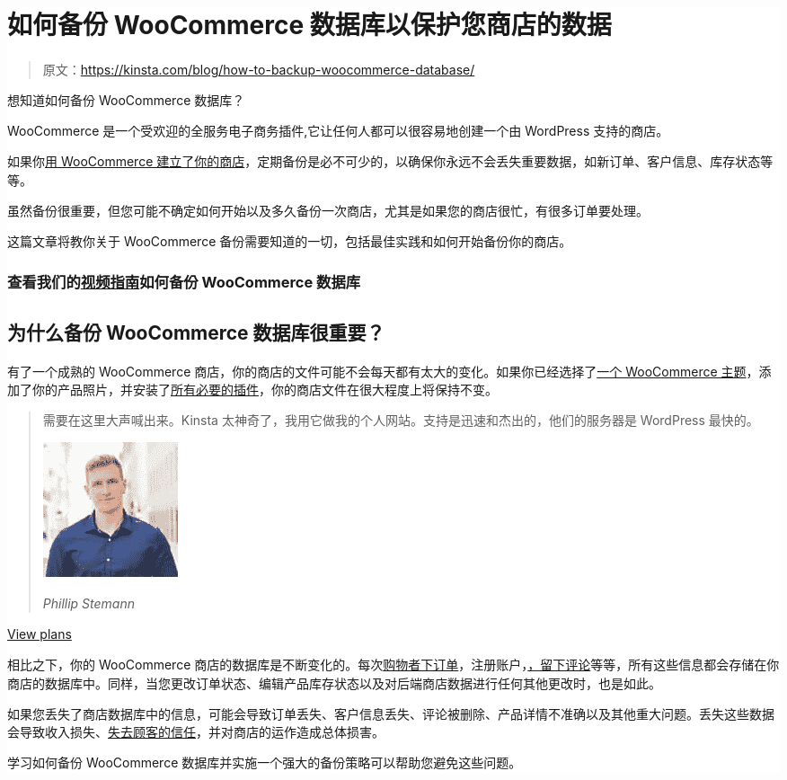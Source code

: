 # 如何备份 WooCommerce 数据库以保护您商店的数据

> 原文：<https://kinsta.com/blog/how-to-backup-woocommerce-database/>

想知道如何备份 WooCommerce 数据库？

WooCommerce 是一个受欢迎的全服务电子商务插件,它让任何人都可以很容易地创建一个由 WordPress 支持的商店。

如果你[用 WooCommerce 建立了你的商店](https://kinsta.com/blog/woocommerce-tutorial/)，定期备份是必不可少的，以确保你永远不会丢失重要数据，如新订单、客户信息、库存状态等等。

虽然备份很重要，但您可能不确定如何开始以及多久备份一次商店，尤其是如果您的商店很忙，有很多订单要处理。

这篇文章将教你关于 WooCommerce 备份需要知道的一切，包括最佳实践和如何开始备份你的商店。

### 查看我们的[视频指南](https://www.youtube.com/watch?v=Taxun6CY6ds)如何备份 WooCommerce 数据库



## 为什么备份 WooCommerce 数据库很重要？

有了一个成熟的 WooCommerce 商店，你的商店的文件可能不会每天都有太大的变化。如果你已经选择了[一个 WooCommerce 主题](https://kinsta.com/blog/woocommerce-themes/)，添加了你的产品照片，并安装了[所有必要的插件](https://kinsta.com/blog/woocommerce-plugins/)，你的商店文件在很大程度上将保持不变。





> 需要在这里大声喊出来。Kinsta 太神奇了，我用它做我的个人网站。支持是迅速和杰出的，他们的服务器是 WordPress 最快的。
> 
> <footer class="wp-block-kinsta-client-quote__footer">
> 
> ![A picture of Phillip Stemann looking into the camera wearing a blue button down shirt](img/12b77bdcd297e9bf069df2f3413ad833.png)
> 
> <cite class="wp-block-kinsta-client-quote__cite">Phillip Stemann</cite></footer>

[View plans](https://kinsta.com/plans/)

相比之下，你的 WooCommerce 商店的数据库是不断变化的。每次[购物者下订单](https://kinsta.com/learn/woocommerce-guide/)，注册账户，[，留下评论](https://kinsta.com/blog/best-wordpress-review-plugins/)等等，所有这些信息都会存储在你商店的数据库中。同样，当您更改订单状态、编辑产品库存状态以及对后端商店数据进行任何其他更改时，也是如此。

如果您丢失了商店数据库中的信息，可能会导致订单丢失、客户信息丢失、评论被删除、产品详情不准确以及其他重大问题。丢失这些数据会导致收入损失、[失去顾客的信任](https://kinsta.com/blog/conversion-rate-optimization-tips/)，并对商店的运作造成总体损害。

学习如何备份 WooCommerce 数据库并实施一个强大的备份策略可以帮助您避免这些问题。
